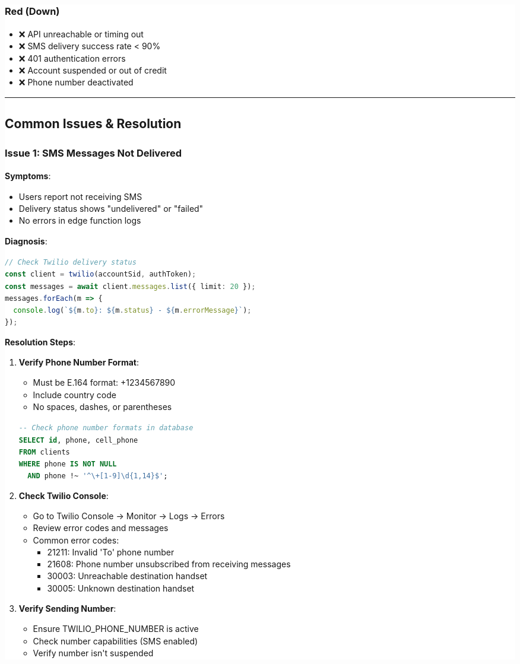 ### Red (Down)
- ❌ API unreachable or timing out
- ❌ SMS delivery success rate < 90%
- ❌ 401 authentication errors
- ❌ Account suspended or out of credit
- ❌ Phone number deactivated

---

## Common Issues & Resolution

### Issue 1: SMS Messages Not Delivered

**Symptoms**:
- Users report not receiving SMS
- Delivery status shows "undelivered" or "failed"
- No errors in edge function logs

**Diagnosis**:
```typescript
// Check Twilio delivery status
const client = twilio(accountSid, authToken);
const messages = await client.messages.list({ limit: 20 });
messages.forEach(m => {
  console.log(`${m.to}: ${m.status} - ${m.errorMessage}`);
});
```

**Resolution Steps**:
1. **Verify Phone Number Format**:
   - Must be E.164 format: +1234567890
   - Include country code
   - No spaces, dashes, or parentheses

   ```sql
   -- Check phone number formats in database
   SELECT id, phone, cell_phone
   FROM clients
   WHERE phone IS NOT NULL
     AND phone !~ '^\+[1-9]\d{1,14}$';
   ```

2. **Check Twilio Console**:
   - Go to Twilio Console → Monitor → Logs → Errors
   - Review error codes and messages
   - Common error codes:
     - 21211: Invalid 'To' phone number
     - 21608: Phone number unsubscribed from receiving messages
     - 30003: Unreachable destination handset
     - 30005: Unknown destination handset

3. **Verify Sending Number**:
   - Ensure TWILIO_PHONE_NUMBER is active
   - Check number capabilities (SMS enabled)
   - Verify number isn't suspended
